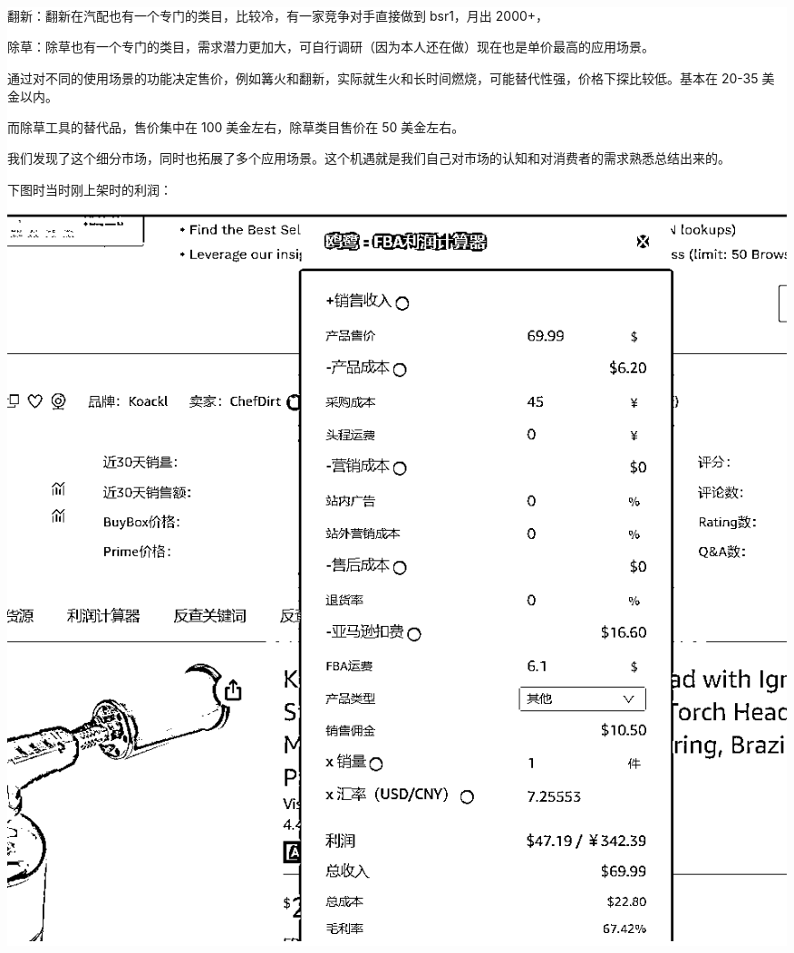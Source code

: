 翻新：翻新在汽配也有一个专门的类目，比较冷，有一家竞争对手直接做到 bsr1，月出 2000+，

除草：除草也有一个专门的类目，需求潜力更加大，可自行调研（因为本人还在做）现在也是单价最高的应用场景。

通过对不同的使用场景的功能决定售价，例如篝火和翻新，实际就生火和长时间燃烧，可能替代性强，价格下探比较低。基本在 20-35 美金以内。

而除草工具的替代品，售价集中在 100 美金左右，除草类目售价在 50 美金左右。

我们发现了这个细分市场，同时也拓展了多个应用场景。这个机遇就是我们自己对市场的认知和对消费者的需求熟悉总结出来的。

下图时当时刚上架时的利润：

![](img/ffe98039eb48f14348fe707d75b7d5a9.png)
